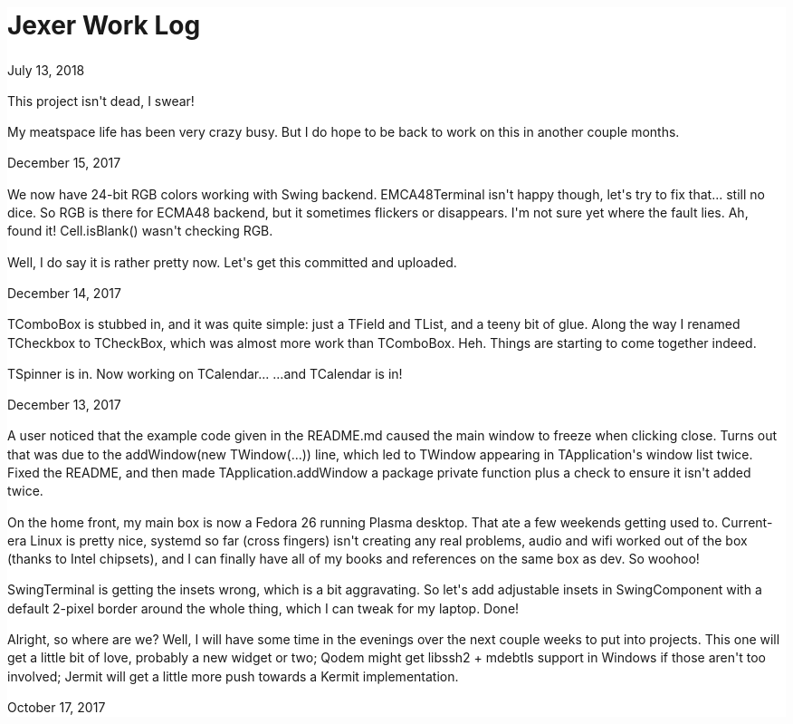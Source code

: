 Jexer Work Log
==============

July 13, 2018

This project isn't dead, I swear!

My meatspace life has been very crazy busy.  But I do hope to be back
to work on this in another couple months.

December 15, 2017

We now have 24-bit RGB colors working with Swing backend.
EMCA48Terminal isn't happy though, let's try to fix that...  still no
dice.  So RGB is there for ECMA48 backend, but it sometimes flickers
or disappears.  I'm not sure yet where the fault lies.  Ah, found it!
Cell.isBlank() wasn't checking RGB.

Well, I do say it is rather pretty now.  Let's get this committed and
uploaded.

December 14, 2017

TComboBox is stubbed in, and it was quite simple: just a TField and
TList, and a teeny bit of glue.  Along the way I renamed TCheckbox to
TCheckBox, which was almost more work than TComboBox.  Heh.  Things
are starting to come together indeed.

TSpinner is in.  Now working on TCalendar...  ...and TCalendar is in!

December 13, 2017

A user noticed that the example code given in the README.md caused the
main window to freeze when clicking close.  Turns out that was due to
the addWindow(new TWindow(...)) line, which led to TWindow appearing
in TApplication's window list twice.  Fixed the README, and then made
TApplication.addWindow a package private function plus a check to
ensure it isn't added twice.

On the home front, my main box is now a Fedora 26 running Plasma
desktop.  That ate a few weekends getting used to.  Current-era Linux
is pretty nice, systemd so far (cross fingers) isn't creating any real
problems, audio and wifi worked out of the box (thanks to Intel
chipsets), and I can finally have all of my books and references on
the same box as dev.  So woohoo!

SwingTerminal is getting the insets wrong, which is a bit aggravating.
So let's add adjustable insets in SwingComponent with a default
2-pixel border around the whole thing, which I can tweak for my
laptop.  Done!

Alright, so where are we?  Well, I will have some time in the evenings
over the next couple weeks to put into projects.  This one will get a
little bit of love, probably a new widget or two; Qodem might get
libssh2 + mdebtls support in Windows if those aren't too involved;
Jermit will get a little more push towards a Kermit implementation.

October 17, 2017
